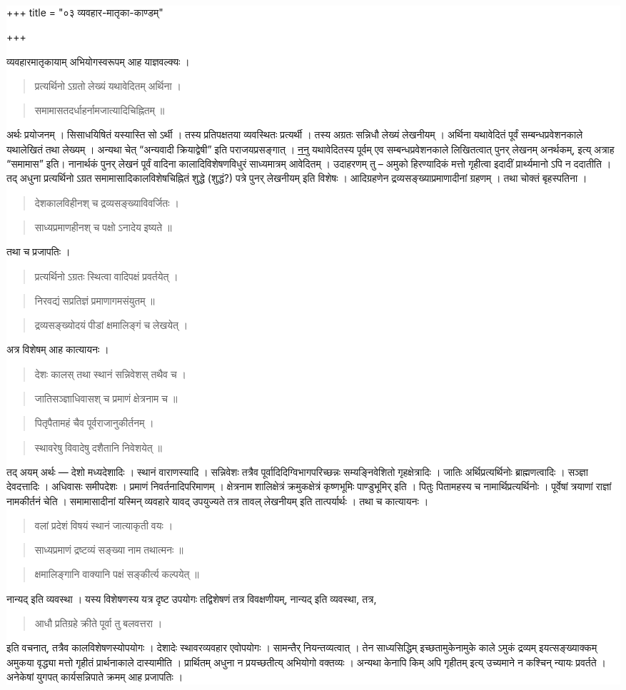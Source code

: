 +++
title = "०३ व्यवहार-मातृका-काण्डम्"

+++

व्यवहारमातृकायाम् अभियोगस्वरूपम् आह याज्ञवल्क्यः ।

> प्रत्यर्थिनो ऽग्रतो लेख्यं यथावेदितम् अर्थिना ।

> समामासतदर्धाहर्नामजात्यादिचिह्नितम् ॥

अर्थः प्रयोजनम् । सिसाधयिषितं यस्यास्ति सो ऽर्थी । तस्य प्रतिपक्षतया व्यवस्थितः प्रत्यर्थी । तस्य अग्रतः सन्निधौ लेख्यं लेखनीयम् । अर्थिना यथावेदितं पूर्वं सम्बन्धप्रवेशनकाले यथालेखितं तथा लेख्यम् । अन्यथा चेत् “अन्यवादी क्रियाद्वेषी” इति पराजयप्रसङ्गात् । <u>ननु</u> यथावेदितस्य पूर्वम् एव सम्बन्धप्रवेशनकाले लिखितत्वात् पुनर् लेखनम् अनर्थकम्, इत्य् अत्राह “समामास” इति। नानार्थकं पुनर् लेखनं पूर्वं वादिना कालादिविशेषणविधुरं साध्यमात्रम् आवेदितम् । उदाहरणम् तु – अमुको हिरण्यादिकं मत्तो गृहीत्वा इदादीं प्रार्थ्यमानो ऽपि न ददातीति । तद् अधुना प्रत्यर्थिनो ऽग्रत समामासादिकालविशेषचिह्नितं शुद्धे (शुद्धं?) पत्रे पुनर् लेखनीयम् इति विशेषः । आदिग्रहणेन द्रव्यसङ्ख्याप्रमाणादीनां ग्रहणम् । तथा चोक्तं बृहस्पतिना ।

> देशकालविहीनश् च द्रव्यसङ्ख्याविवर्जितः ।

> साध्यप्रमाणहीनश् च पक्षो ऽनादेय इष्यते ॥

तथा च प्रजापतिः ।

> प्रत्यर्थिनो ऽग्रतः स्थित्वा वादिपक्षं प्रवर्तयेत् ।

> निरवद्यं सप्रतिज्ञं प्रमाणागमसंयुतम् ॥

> द्रव्यसङ्ख्योदयं पीडां क्षमालिङ्गं च लेखयेत् ।

अत्र विशेषम् आह कात्यायनः ।

> देशः कालस् तथा स्थानं सन्निवेशस् तथैव च ।

> जातिसञ्ज्ञाधिवासश् च प्रमाणं क्षेत्रनाम च ॥

> पितृपैतामहं चैव पूर्वराजानुकीर्तनम् ।

> स्थावरेषु विवादेषु दशैतानि निवेशयेत् ॥

तद् अयम् अर्थः — देशो मध्यदेशादिः । स्थानं वाराणस्यादि । सन्निवेशः तत्रैव पूर्वादिदिग्विभागपरिच्छन्नः सम्यङ्निवेशितो गृहक्षेत्रादिः । जातिः अर्थिप्रत्यर्थिनोः ब्राह्मणत्वादिः । सञ्ज्ञा देवदत्तादिः । अधिवासः समीपदेशः । प्रमाणं निवर्तनादिपरिमाणम् । क्षेत्रनाम शालिक्षेत्रं क्रमुकक्षेत्रं कृष्णभूमिः पाण्डुभूमिर् इति । पितुः पितामहस्य च नामार्थिप्रत्यर्थिनोः । पूर्वेषां त्रयाणां राज्ञां नामकीर्तनं चेति । समामासादीनां यस्मिन् व्यवहारे यावद् उपयुज्यते तत्र तावल् लेखनीयम् इति तात्पर्यार्थः । तथा च कात्यायनः ।

> वलां प्रदेशं विषयं स्थानं जात्याकृती वयः ।

> साध्यप्रमाणं द्रष्टव्यं सङ्ख्या नाम तथात्मनः ॥

> क्षमालिङ्गानि वाक्यानि पक्षं सङ्कीर्त्य कल्पयेत् ॥

नान्यद् इति व्यवस्था । यस्य विशेषणस्य यत्र दृष्ट उपयोगः तद्विशेषणं तत्र विवक्षणीयम्, नान्यद् इति व्यवस्था, तत्र,

> आधौ प्रतिग्रहे क्रीते पूर्वा तु बलवत्तरा ।

इति वचनात्, तत्रैव कालविशेषणस्योपयोगः । देशादेः स्थावरव्यवहार एवोपयोगः । सामन्तैर् नियन्तव्यत्वात् । तेन साध्यसिद्धिम् इच्छतामुकेनामुके काले ऽमुकं द्रव्यम् इयत्सङ्ख्याक्कम् अमुकया वृद्ध्या मत्तो गृहीतं प्रार्थनाकाले दास्यामीति । प्रार्थितम् अधुना न प्रयच्छतीत्य् अभियोगो वक्तव्यः । अन्यथा केनापि किम् अपि गृहीतम् इत्य् उच्यमाने न कश्चिन् न्यायः प्रवर्तते । अनेकेषां युगपत् कार्यसन्निपाते क्रमम् आह प्रजापतिः ।
